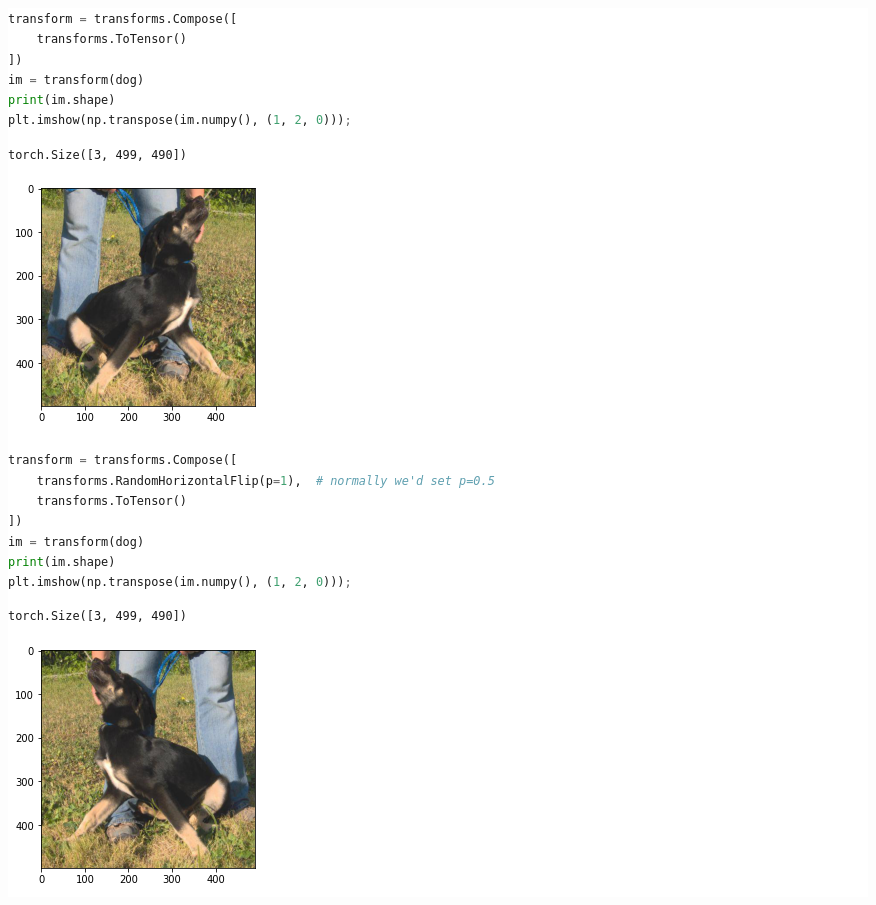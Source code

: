 
```python
transform = transforms.Compose([
    transforms.ToTensor()
])
im = transform(dog)
print(im.shape)
plt.imshow(np.transpose(im.numpy(), (1, 2, 0)));
```

    torch.Size([3, 499, 490])
    


    
![png](Augmentation_files/Augmentation_24_1.png)
    



```python
transform = transforms.Compose([
    transforms.RandomHorizontalFlip(p=1),  # normally we'd set p=0.5
    transforms.ToTensor()
])
im = transform(dog)
print(im.shape)
plt.imshow(np.transpose(im.numpy(), (1, 2, 0)));
```

    torch.Size([3, 499, 490])
    


    
![png](Augmentation_files/Augmentation_25_1.png)
    